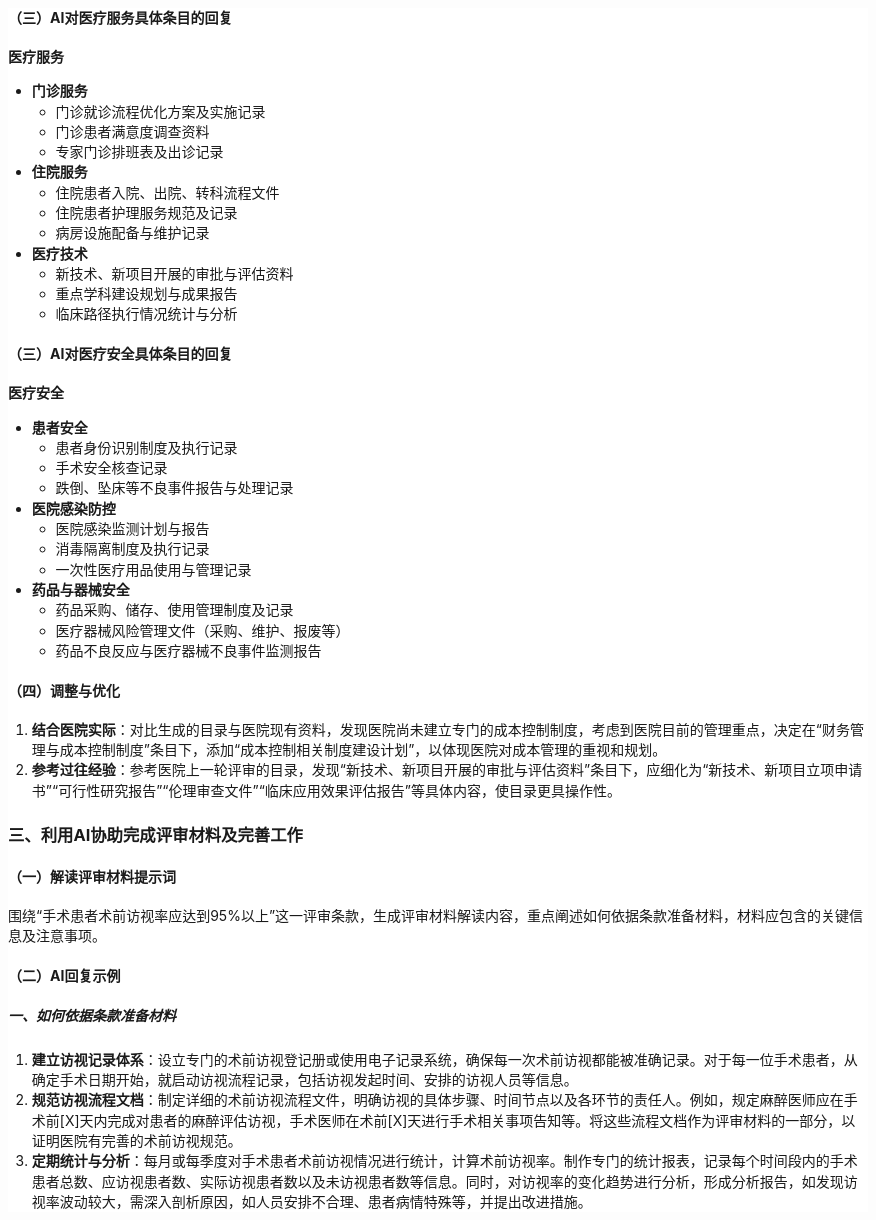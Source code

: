  #### （三）AI对医疗服务具体条目的回复
**医疗服务**

- **门诊服务**
    - 门诊就诊流程优化方案及实施记录
    - 门诊患者满意度调查资料
    - 专家门诊排班表及出诊记录
- **住院服务**
    - 住院患者入院、出院、转科流程文件
    - 住院患者护理服务规范及记录
    - 病房设施配备与维护记录
- **医疗技术**
    - 新技术、新项目开展的审批与评估资料
    - 重点学科建设规划与成果报告
    - 临床路径执行情况统计与分析

#### （三）AI对医疗安全具体条目的回复
**医疗安全**

- **患者安全**
    - 患者身份识别制度及执行记录
    - 手术安全核查记录
    - 跌倒、坠床等不良事件报告与处理记录
- **医院感染防控**
    - 医院感染监测计划与报告
    - 消毒隔离制度及执行记录
    - 一次性医疗用品使用与管理记录
- **药品与器械安全**
    - 药品采购、储存、使用管理制度及记录
    - 医疗器械风险管理文件（采购、维护、报废等）
    - 药品不良反应与医疗器械不良事件监测报告

#### （四）调整与优化
1. **结合医院实际**：对比生成的目录与医院现有资料，发现医院尚未建立专门的成本控制制度，考虑到医院目前的管理重点，决定在“财务管理与成本控制制度”条目下，添加“成本控制相关制度建设计划”，以体现医院对成本管理的重视和规划。
2. **参考过往经验**：参考医院上一轮评审的目录，发现“新技术、新项目开展的审批与评估资料”条目下，应细化为“新技术、新项目立项申请书”“可行性研究报告”“伦理审查文件”“临床应用效果评估报告”等具体内容，使目录更具操作性。

### 三、利用AI协助完成评审材料及完善工作
#### （一）解读评审材料提示词
围绕“手术患者术前访视率应达到95%以上”这一评审条款，生成评审材料解读内容，重点阐述如何依据条款准备材料，材料应包含的关键信息及注意事项。

#### （二）AI回复示例
#####  一、如何依据条款准备材料
1. **建立访视记录体系**：设立专门的术前访视登记册或使用电子记录系统，确保每一次术前访视都能被准确记录。对于每一位手术患者，从确定手术日期开始，就启动访视流程记录，包括访视发起时间、安排的访视人员等信息。
2. **规范访视流程文档**：制定详细的术前访视流程文件，明确访视的具体步骤、时间节点以及各环节的责任人。例如，规定麻醉医师应在手术前[X]天内完成对患者的麻醉评估访视，手术医师在术前[X]天进行手术相关事项告知等。将这些流程文档作为评审材料的一部分，以证明医院有完善的术前访视规范。
3. **定期统计与分析**：每月或每季度对手术患者术前访视情况进行统计，计算术前访视率。制作专门的统计报表，记录每个时间段内的手术患者总数、应访视患者数、实际访视患者数以及未访视患者数等信息。同时，对访视率的变化趋势进行分析，形成分析报告，如发现访视率波动较大，需深入剖析原因，如人员安排不合理、患者病情特殊等，并提出改进措施。
